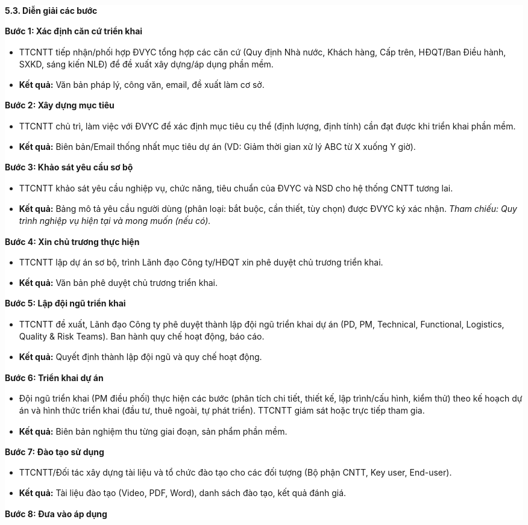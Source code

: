 **5.3. Diễn giải các bước**

**Bước 1: Xác định căn cứ triển khai**

- TTCNTT tiếp nhận/phối hợp ĐVYC tổng hợp các căn cứ (Quy định Nhà nước,
  Khách hàng, Cấp trên, HĐQT/Ban Điều hành, SXKD, sáng kiến NLĐ) để đề
  xuất xây dựng/áp dụng phần mềm.

- **Kết quả:** Văn bản pháp lý, công văn, email, đề xuất làm cơ sở.

**Bước 2: Xây dựng mục tiêu**

- TTCNTT chủ trì, làm việc với ĐVYC để xác định mục tiêu cụ thể (định
  lượng, định tính) cần đạt được khi triển khai phần mềm.

- **Kết quả:** Biên bản/Email thống nhất mục tiêu dự án (VD: Giảm thời
  gian xử lý ABC từ X xuống Y giờ).

**Bước 3: Khảo sát yêu cầu sơ bộ**

- TTCNTT khảo sát yêu cầu nghiệp vụ, chức năng, tiêu chuẩn của ĐVYC và
  NSD cho hệ thống CNTT tương lai.

- **Kết quả:** Bảng mô tả yêu cầu người dùng (phân loại: bắt buộc, cần
  thiết, tùy chọn) được ĐVYC ký xác nhận. *Tham chiếu: Quy trình nghiệp
  vụ hiện tại và mong muốn (nếu có).*

**Bước 4: Xin chủ trương thực hiện**

- TTCNTT lập dự án sơ bộ, trình Lãnh đạo Công ty/HĐQT xin phê duyệt chủ
  trương triển khai.

- **Kết quả:** Văn bản phê duyệt chủ trương triển khai.

**Bước 5: Lập đội ngũ triển khai**

- TTCNTT đề xuất, Lãnh đạo Công ty phê duyệt thành lập đội ngũ triển
  khai dự án (PD, PM, Technical, Functional, Logistics, Quality & Risk
  Teams). Ban hành quy chế hoạt động, báo cáo.

- **Kết quả:** Quyết định thành lập đội ngũ và quy chế hoạt động.

**Bước 6: Triển khai dự án**

- Đội ngũ triển khai (PM điều phối) thực hiện các bước (phân tích chi
  tiết, thiết kế, lập trình/cấu hình, kiểm thử) theo kế hoạch dự án và
  hình thức triển khai (đầu tư, thuê ngoài, tự phát triển). TTCNTT giám
  sát hoặc trực tiếp tham gia.

- **Kết quả:** Biên bản nghiệm thu từng giai đoạn, sản phẩm phần mềm.

**Bước 7: Đào tạo sử dụng**

- TTCNTT/Đối tác xây dựng tài liệu và tổ chức đào tạo cho các đối tượng
  (Bộ phận CNTT, Key user, End-user).

- **Kết quả:** Tài liệu đào tạo (Video, PDF, Word), danh sách đào tạo,
  kết quả đánh giá.

**Bước 8: Đưa vào áp dụng**
